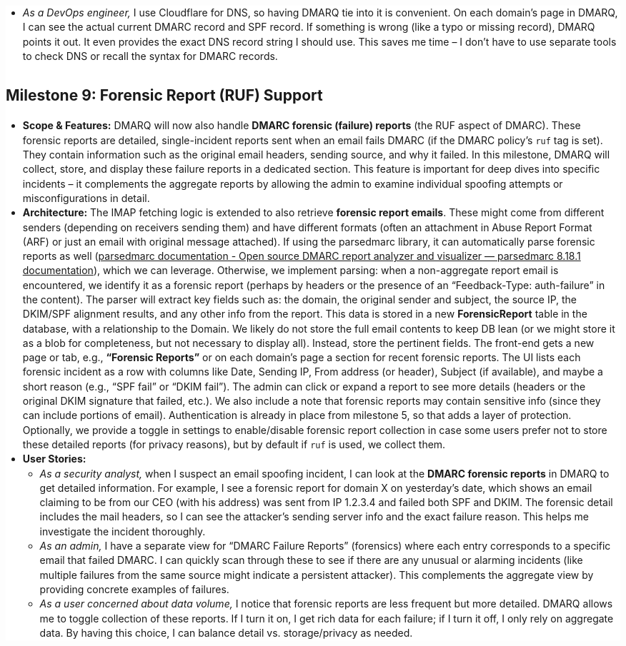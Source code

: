   - *As a DevOps engineer,* I use Cloudflare for DNS, so having DMARQ tie into it is convenient. On each domain’s page in DMARQ, I can see the actual current DMARC record and SPF record. If something is wrong (like a typo or missing record), DMARQ points it out. It even provides the exact DNS record string I should use. This saves me time – I don’t have to use separate tools to check DNS or recall the syntax for DMARC records.

## Milestone 9: Forensic Report (RUF) Support

- **Scope & Features:** DMARQ will now also handle **DMARC forensic (failure) reports** (the RUF aspect of DMARC). These forensic reports are detailed, single-incident reports sent when an email fails DMARC (if the DMARC policy’s `ruf` tag is set). They contain information such as the original email headers, sending source, and why it failed. In this milestone, DMARQ will collect, store, and display these failure reports in a dedicated section. This feature is important for deep dives into specific incidents – it complements the aggregate reports by allowing the admin to examine individual spoofing attempts or misconfigurations in detail.  
- **Architecture:** The IMAP fetching logic is extended to also retrieve **forensic report emails**. These might come from different senders (depending on receivers sending them) and have different formats (often an attachment in Abuse Report Format (ARF) or just an email with original message attached). If using the parsedmarc library, it can automatically parse forensic reports as well ([parsedmarc documentation - Open source DMARC report analyzer and visualizer — parsedmarc 8.18.1 documentation](https://domainaware.github.io/parsedmarc/#:~:text=Features%EF%83%81)), which we can leverage. Otherwise, we implement parsing: when a non-aggregate report email is encountered, we identify it as a forensic report (perhaps by headers or the presence of an “Feedback-Type: auth-failure” in the content). The parser will extract key fields such as: the domain, the original sender and subject, the source IP, the DKIM/SPF alignment results, and any other info from the report. This data is stored in a new **ForensicReport** table in the database, with a relationship to the Domain. We likely do not store the full email contents to keep DB lean (or we might store it as a blob for completeness, but not necessary to display all). Instead, store the pertinent fields. The front-end gets a new page or tab, e.g., **“Forensic Reports”** or on each domain’s page a section for recent forensic reports. The UI lists each forensic incident as a row with columns like Date, Sending IP, From address (or header), Subject (if available), and maybe a short reason (e.g., “SPF fail” or “DKIM fail”). The admin can click or expand a report to see more details (headers or the original DKIM signature that failed, etc.). We also include a note that forensic reports may contain sensitive info (since they can include portions of email). Authentication is already in place from milestone 5, so that adds a layer of protection. Optionally, we provide a toggle in settings to enable/disable forensic report collection in case some users prefer not to store these detailed reports (for privacy reasons), but by default if `ruf` is used, we collect them.  
- **User Stories:**  
  - *As a security analyst,* when I suspect an email spoofing incident, I can look at the **DMARC forensic reports** in DMARQ to get detailed information. For example, I see a forensic report for domain X on yesterday’s date, which shows an email claiming to be from our CEO (with his address) was sent from IP 1.2.3.4 and failed both SPF and DKIM. The forensic detail includes the mail headers, so I can see the attacker’s sending server info and the exact failure reason. This helps me investigate the incident thoroughly.  
  - *As an admin,* I have a separate view for “DMARC Failure Reports” (forensics) where each entry corresponds to a specific email that failed DMARC. I can quickly scan through these to see if there are any unusual or alarming incidents (like multiple failures from the same source might indicate a persistent attacker). This complements the aggregate view by providing concrete examples of failures.  
  - *As a user concerned about data volume,* I notice that forensic reports are less frequent but more detailed. DMARQ allows me to toggle collection of these reports. If I turn it on, I get rich data for each failure; if I turn it off, I only rely on aggregate data. By having this choice, I can balance detail vs. storage/privacy as needed.
